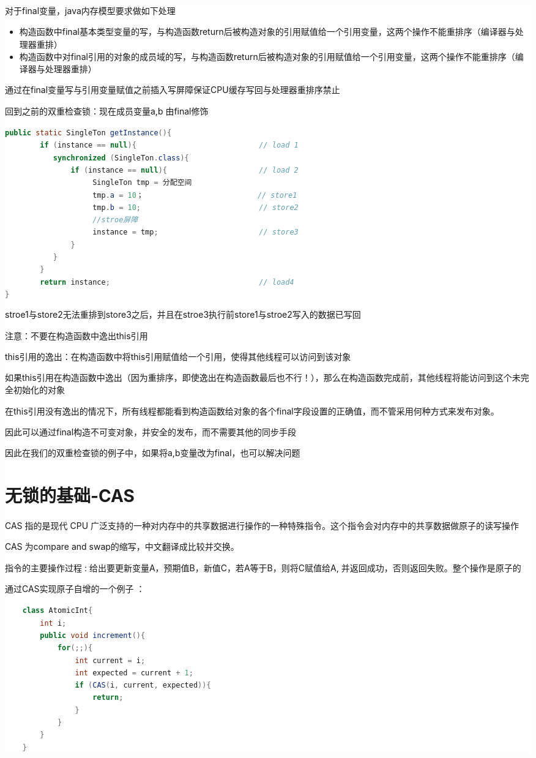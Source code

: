 对于final变量，java内存模型要求做如下处理
* 构造函数中final基本类型变量的写，与构造函数return后被构造对象的引用赋值给一个引用变量，这两个操作不能重排序（编译器与处理器重排）
* 构造函数中对final引用的对象的成员域的写，与构造函数return后被构造对象的引用赋值给一个引用变量，这两个操作不能重排序（编译器与处理器重排）

通过在final变量写与引用变量赋值之前插入写屏障保证CPU缓存写回与处理器重排序禁止

回到之前的双重检查锁：现在成员变量a,b 由final修饰
```java
public static SingleTon getInstance(){
        if (instance == null){                            // load 1
           synchronized (SingleTon.class){
               if (instance == null){                     // load 2
                    SingleTon tmp = 分配空间
                    tmp.a = 10；                          // store1
                    tmp.b = 10;                           // store2
                    //stroe屏障
                    instance = tmp;                       // store3
               }
           }
        }
        return instance;                                  // load4       
}
```

stroe1与store2无法重排到store3之后，并且在stroe3执行前store1与stroe2写入的数据已写回

注意：不要在构造函数中逸出this引用

this引用的逸出：在构造函数中将this引用赋值给一个引用，使得其他线程可以访问到该对象

如果this引用在构造函数中逸出（因为重排序，即使逸出在构造函数最后也不行！），那么在构造函数完成前，其他线程将能访问到这个未完全初始化的对象

在this引用没有逸出的情况下，所有线程都能看到构造函数给对象的各个final字段设置的正确值，而不管采用何种方式来发布对象。

因此可以通过final构造不可变对象，并安全的发布，而不需要其他的同步手段

因此在我们的双重检查锁的例子中，如果将a,b变量改为final，也可以解决问题

# 无锁的基础-CAS

CAS 指的是现代 CPU 广泛支持的一种对内存中的共享数据进行操作的一种特殊指令。这个指令会对内存中的共享数据做原子的读写操作

CAS 为compare and swap的缩写，中文翻译成比较并交换。

指令的主要操作过程 : 给出要更新变量A，预期值B，新值C，若A等于B，则将C赋值给A, 并返回成功，否则返回失败。整个操作是原子的

通过CAS实现原子自增的一个例子 ：
```java
    class AtomicInt{
        int i;
        public void increment(){
            for(;;){
                int current = i;
                int expected = current + 1;
                if (CAS(i, current, expected)){
                    return;
                }
            }
        } 
    }
```
